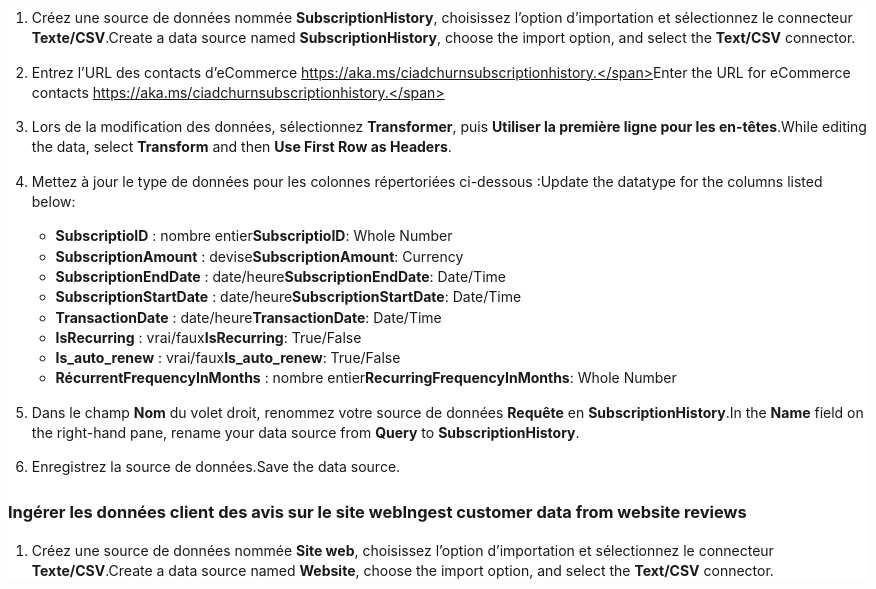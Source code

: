 1. <span data-ttu-id="b4c02-137">Créez une source de données nommée **SubscriptionHistory**, choisissez l’option d’importation et sélectionnez le connecteur **Texte/CSV**.</span><span class="sxs-lookup"><span data-stu-id="b4c02-137">Create a data source named **SubscriptionHistory**, choose the import option, and select the **Text/CSV** connector.</span></span>

1. <span data-ttu-id="b4c02-138">Entrez l’URL des contacts d’eCommerce https://aka.ms/ciadchurnsubscriptionhistory.</span><span class="sxs-lookup"><span data-stu-id="b4c02-138">Enter the URL for eCommerce contacts https://aka.ms/ciadchurnsubscriptionhistory.</span></span>

1. <span data-ttu-id="b4c02-139">Lors de la modification des données, sélectionnez **Transformer**, puis **Utiliser la première ligne pour les en-têtes**.</span><span class="sxs-lookup"><span data-stu-id="b4c02-139">While editing the data, select **Transform** and then **Use First Row as Headers**.</span></span>

1. <span data-ttu-id="b4c02-140">Mettez à jour le type de données pour les colonnes répertoriées ci-dessous :</span><span class="sxs-lookup"><span data-stu-id="b4c02-140">Update the datatype for the columns listed below:</span></span>

   - <span data-ttu-id="b4c02-141">**SubscriptioID** : nombre entier</span><span class="sxs-lookup"><span data-stu-id="b4c02-141">**SubscriptioID**: Whole Number</span></span>
   - <span data-ttu-id="b4c02-142">**SubscriptionAmount** : devise</span><span class="sxs-lookup"><span data-stu-id="b4c02-142">**SubscriptionAmount**: Currency</span></span>
   - <span data-ttu-id="b4c02-143">**SubscriptionEndDate** : date/heure</span><span class="sxs-lookup"><span data-stu-id="b4c02-143">**SubscriptionEndDate**: Date/Time</span></span>
   - <span data-ttu-id="b4c02-144">**SubscriptionStartDate** : date/heure</span><span class="sxs-lookup"><span data-stu-id="b4c02-144">**SubscriptionStartDate**: Date/Time</span></span>
   - <span data-ttu-id="b4c02-145">**TransactionDate** : date/heure</span><span class="sxs-lookup"><span data-stu-id="b4c02-145">**TransactionDate**: Date/Time</span></span>
   - <span data-ttu-id="b4c02-146">**IsRecurring** : vrai/faux</span><span class="sxs-lookup"><span data-stu-id="b4c02-146">**IsRecurring**: True/False</span></span>
   - <span data-ttu-id="b4c02-147">**Is_auto_renew** : vrai/faux</span><span class="sxs-lookup"><span data-stu-id="b4c02-147">**Is_auto_renew**: True/False</span></span>
   - <span data-ttu-id="b4c02-148">**RécurrentFrequencyInMonths** : nombre entier</span><span class="sxs-lookup"><span data-stu-id="b4c02-148">**RecurringFrequencyInMonths**: Whole Number</span></span>

1. <span data-ttu-id="b4c02-149">Dans le champ **Nom** du volet droit, renommez votre source de données **Requête** en **SubscriptionHistory**.</span><span class="sxs-lookup"><span data-stu-id="b4c02-149">In the **Name** field on the right-hand pane, rename your data source from **Query** to **SubscriptionHistory**.</span></span>

1. <span data-ttu-id="b4c02-150">Enregistrez la source de données.</span><span class="sxs-lookup"><span data-stu-id="b4c02-150">Save the data source.</span></span>

### <a name="ingest-customer-data-from-website-reviews"></a><span data-ttu-id="b4c02-151">Ingérer les données client des avis sur le site web</span><span class="sxs-lookup"><span data-stu-id="b4c02-151">Ingest customer data from website reviews</span></span>

1. <span data-ttu-id="b4c02-152">Créez une source de données nommée **Site web**, choisissez l’option d’importation et sélectionnez le connecteur **Texte/CSV**.</span><span class="sxs-lookup"><span data-stu-id="b4c02-152">Create a data source named **Website**, choose the import option, and select the **Text/CSV** connector.</span></span>
